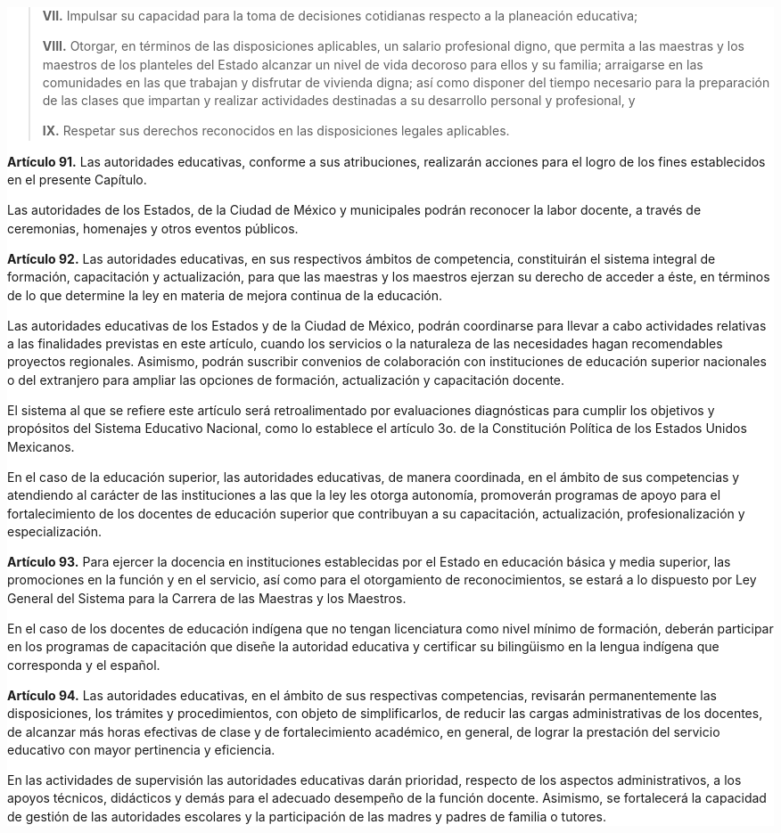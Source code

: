 > **VII.** Impulsar su capacidad para la toma de decisiones cotidianas respecto a la planeación educativa;
>
> **VIII.** Otorgar, en términos de las disposiciones aplicables, un salario profesional digno, que permita a las maestras y los maestros de los planteles del Estado alcanzar un nivel de vida decoroso para ellos y su familia; arraigarse en las comunidades en las que trabajan y disfrutar de vivienda digna; así como disponer del tiempo necesario para la preparación de las clases que impartan y realizar actividades destinadas a su desarrollo personal y profesional, y
>
> **IX.** Respetar sus derechos reconocidos en las disposiciones legales aplicables.

**Artículo 91.** Las autoridades educativas, conforme a sus atribuciones, realizarán acciones para el logro de los fines establecidos en el presente Capítulo.

Las autoridades de los Estados, de la Ciudad de México y municipales podrán reconocer la labor docente, a través de ceremonias, homenajes y otros eventos públicos.

**Artículo 92.** Las autoridades educativas, en sus respectivos ámbitos de competencia, constituirán el sistema integral de formación, capacitación y actualización, para que las maestras y los maestros ejerzan su derecho de acceder a éste, en términos de lo que determine la ley en materia de mejora continua de la educación.

Las autoridades educativas de los Estados y de la Ciudad de México, podrán coordinarse para llevar a cabo actividades relativas a las finalidades previstas en este artículo, cuando los servicios o la naturaleza de las necesidades hagan recomendables proyectos regionales. Asimismo, podrán suscribir convenios de colaboración con instituciones de educación superior nacionales o del extranjero para ampliar las opciones de formación, actualización y capacitación docente.

El sistema al que se refiere este artículo será retroalimentado por evaluaciones diagnósticas para cumplir los objetivos y propósitos del Sistema Educativo Nacional, como lo establece el artículo 3o. de la Constitución Política de los Estados Unidos Mexicanos.

En el caso de la educación superior, las autoridades educativas, de manera coordinada, en el ámbito de sus competencias y atendiendo al carácter de las instituciones a las que la ley les otorga autonomía, promoverán programas de apoyo para el fortalecimiento de los docentes de educación superior que contribuyan a su capacitación, actualización, profesionalización y especialización.

**Artículo 93.** Para ejercer la docencia en instituciones establecidas por el Estado en educación básica y media superior, las promociones en la función y en el servicio, así como para el otorgamiento de reconocimientos, se estará a lo dispuesto por Ley General del Sistema para la Carrera de las Maestras y los Maestros.

En el caso de los docentes de educación indígena que no tengan licenciatura como nivel mínimo de formación, deberán participar en los programas de capacitación que diseñe la autoridad educativa y certificar su bilingüismo en la lengua indígena que corresponda y el español.

**Artículo 94.** Las autoridades educativas, en el ámbito de sus respectivas competencias, revisarán permanentemente las disposiciones, los trámites y procedimientos, con objeto de simplificarlos, de reducir las cargas administrativas de los docentes, de alcanzar más horas efectivas de clase y de fortalecimiento académico, en general, de lograr la prestación del servicio educativo con mayor pertinencia y eficiencia.

En las actividades de supervisión las autoridades educativas darán prioridad, respecto de los aspectos administrativos, a los apoyos técnicos, didácticos y demás para el adecuado desempeño de la función docente. Asimismo, se fortalecerá la capacidad de gestión de las autoridades escolares y la participación de las madres y padres de familia o tutores.
